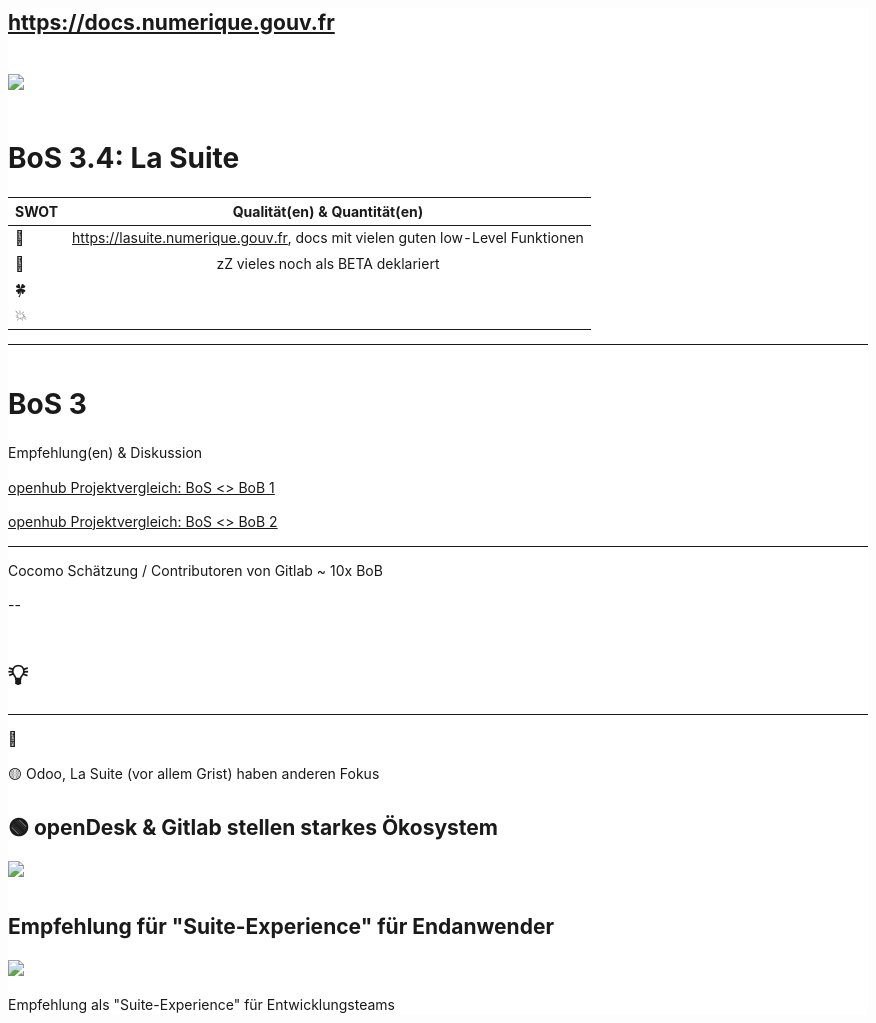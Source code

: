 https://docs.numerique.gouv.fr
--
![](https://github.com/suitenumerique/docs/raw/main/docs/assets/docs_live_collaboration_light.gif)
--
# BoS 3.4: La Suite

| SWOT | Qualität(en) & Quantität(en) |
| :- | :--------------------------: |
| 💪 | https://lasuite.numerique.gouv.fr, docs mit vielen guten low-Level Funktionen |
| 🤕 | zZ vieles noch als BETA deklariert |
| 🍀 |                              |
| 💥 |                              |
---
# BoS 3
Empfehlung(en) & Diskussion

<a href="https://openhub.net/p/_compare?project_0=Odoo&project_1=GitLab&project_2=openproject" data-preview-link>openhub Projektvergleich: BoS <> BoB 1</a>

<a href="https://openhub.net/p/_compare?project_0=Odoo&project_1=GitLab&project_2=XWiki" data-preview-link>openhub Projektvergleich: BoS <> BoB 2</a>

<hr>

Cocomo Schätzung / Contributoren von Gitlab ~ 10x BoB

--
# 💡

<hr>

🔴 

🟡 Odoo, La Suite (vor allem Grist) haben anderen Fokus

🟢 openDesk & Gitlab stellen starkes Ökosystem
--
![](https://docs.opendesk.eu/_astro/openDesk-logo-rgb-color.BzVtmso__Zj8OIz.svg)

Empfehlung für "Suite-Experience" für Endanwender
--
[![](https://upload.wikimedia.org/wikipedia/commons/thumb/c/c8/GitLab_logo_%282%29.svg/1000px-GitLab_logo_%282%29.svg.png)](https://commons.wikimedia.org/wiki/File:GitLab_logo_(2).svg)

Empfehlung als "Suite-Experience" für Entwicklungsteams
